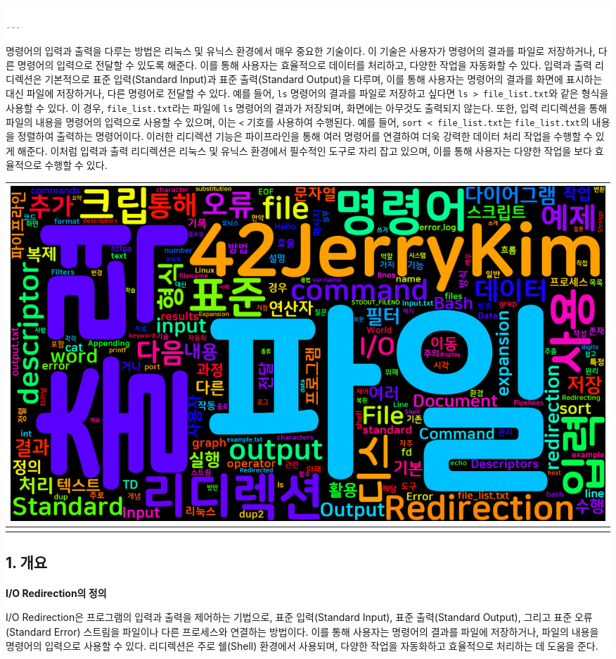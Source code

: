 ```yaml

---
```


명령어의 입력과 출력을 다루는 방법은 리눅스 및 유닉스 환경에서 매우 중요한 기술이다. 이 기술은 사용자가 명령어의 결과를 파일로 저장하거나, 다른 명령어의 입력으로 전달할 수 있도록 해준다. 이를 통해 사용자는 효율적으로 데이터를 처리하고, 다양한 작업을 자동화할 수 있다. 입력과 출력 리디렉션은 기본적으로 표준 입력(Standard Input)과 표준 출력(Standard Output)을 다루며, 이를 통해 사용자는 명령어의 결과를 화면에 표시하는 대신 파일에 저장하거나, 다른 명령어로 전달할 수 있다. 예를 들어, `ls` 명령어의 결과를 파일로 저장하고 싶다면 `ls > file_list.txt`와 같은 형식을 사용할 수 있다. 이 경우, `file_list.txt`라는 파일에 `ls` 명령어의 결과가 저장되며, 화면에는 아무것도 출력되지 않는다. 또한, 입력 리디렉션을 통해 파일의 내용을 명령어의 입력으로 사용할 수 있으며, 이는 `<` 기호를 사용하여 수행된다. 예를 들어, `sort < file_list.txt`는 `file_list.txt`의 내용을 정렬하여 출력하는 명령어이다. 이러한 리디렉션 기능은 파이프라인을 통해 여러 명령어를 연결하여 더욱 강력한 데이터 처리 작업을 수행할 수 있게 해준다. 이처럼 입력과 출력 리디렉션은 리눅스 및 유닉스 환경에서 필수적인 도구로 자리 잡고 있으며, 이를 통해 사용자는 다양한 작업을 보다 효율적으로 수행할 수 있다.


|![](/assets/images/2024/2024-09-10-Shell-Redirection.png)|
|:---:|
||








## 1. 개요

**I/O Redirection의 정의**  

I/O Redirection은 프로그램의 입력과 출력을 제어하는 기법으로, 표준 입력(Standard Input), 표준 출력(Standard Output), 그리고 표준 오류(Standard Error) 스트림을 파일이나 다른 프로세스와 연결하는 방법이다. 이를 통해 사용자는 명령어의 결과를 파일에 저장하거나, 파일의 내용을 명령어의 입력으로 사용할 수 있다. 리디렉션은 주로 쉘(Shell) 환경에서 사용되며, 다양한 작업을 자동화하고 효율적으로 처리하는 데 도움을 준다.

